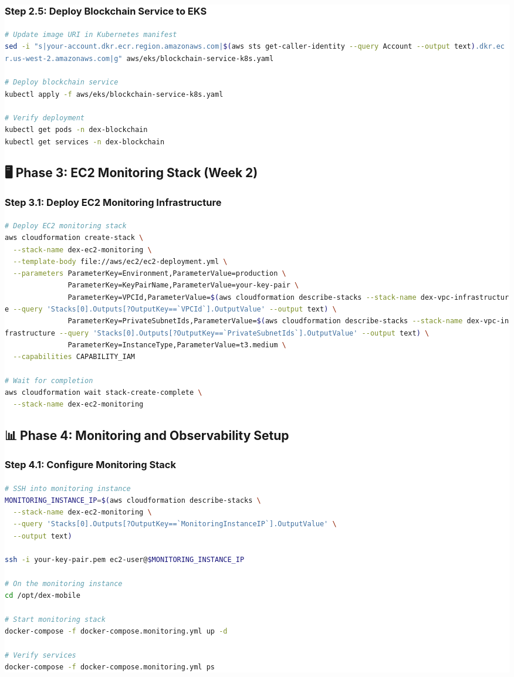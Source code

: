 ### Step 2.5: Deploy Blockchain Service to EKS
```bash
# Update image URI in Kubernetes manifest
sed -i "s|your-account.dkr.ecr.region.amazonaws.com|$(aws sts get-caller-identity --query Account --output text).dkr.ecr.us-west-2.amazonaws.com|g" aws/eks/blockchain-service-k8s.yaml

# Deploy blockchain service
kubectl apply -f aws/eks/blockchain-service-k8s.yaml

# Verify deployment
kubectl get pods -n dex-blockchain
kubectl get services -n dex-blockchain
```

## 🖥️ Phase 3: EC2 Monitoring Stack (Week 2)

### Step 3.1: Deploy EC2 Monitoring Infrastructure
```bash
# Deploy EC2 monitoring stack
aws cloudformation create-stack \
  --stack-name dex-ec2-monitoring \
  --template-body file://aws/ec2/ec2-deployment.yml \
  --parameters ParameterKey=Environment,ParameterValue=production \
               ParameterKey=KeyPairName,ParameterValue=your-key-pair \
               ParameterKey=VPCId,ParameterValue=$(aws cloudformation describe-stacks --stack-name dex-vpc-infrastructure --query 'Stacks[0].Outputs[?OutputKey==`VPCId`].OutputValue' --output text) \
               ParameterKey=PrivateSubnetIds,ParameterValue=$(aws cloudformation describe-stacks --stack-name dex-vpc-infrastructure --query 'Stacks[0].Outputs[?OutputKey==`PrivateSubnetIds`].OutputValue' --output text) \
               ParameterKey=InstanceType,ParameterValue=t3.medium \
  --capabilities CAPABILITY_IAM

# Wait for completion
aws cloudformation wait stack-create-complete \
  --stack-name dex-ec2-monitoring
```

## 📊 Phase 4: Monitoring and Observability Setup

### Step 4.1: Configure Monitoring Stack
```bash
# SSH into monitoring instance
MONITORING_INSTANCE_IP=$(aws cloudformation describe-stacks \
  --stack-name dex-ec2-monitoring \
  --query 'Stacks[0].Outputs[?OutputKey==`MonitoringInstanceIP`].OutputValue' \
  --output text)

ssh -i your-key-pair.pem ec2-user@$MONITORING_INSTANCE_IP

# On the monitoring instance
cd /opt/dex-mobile

# Start monitoring stack
docker-compose -f docker-compose.monitoring.yml up -d

# Verify services
docker-compose -f docker-compose.monitoring.yml ps
```
